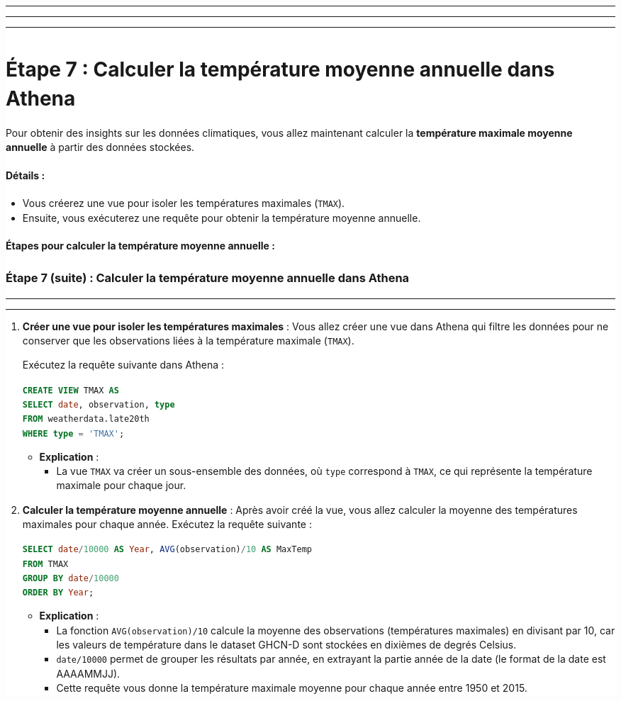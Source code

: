 

-----
-------
-------


# Étape 7 : Calculer la température moyenne annuelle dans Athena

Pour obtenir des insights sur les données climatiques, vous allez maintenant calculer la **température maximale moyenne annuelle** à partir des données stockées.

#### Détails :
- Vous créerez une vue pour isoler les températures maximales (`TMAX`).
- Ensuite, vous exécuterez une requête pour obtenir la température moyenne annuelle.

#### Étapes pour calculer la température moyenne annuelle :


### Étape 7 (suite) : Calculer la température moyenne annuelle dans Athena

-------
-------

1. **Créer une vue pour isoler les températures maximales** :
   Vous allez créer une vue dans Athena qui filtre les données pour ne conserver que les observations liées à la température maximale (`TMAX`).

   Exécutez la requête suivante dans Athena :
   ```sql
   CREATE VIEW TMAX AS
   SELECT date, observation, type
   FROM weatherdata.late20th
   WHERE type = 'TMAX';
   ```

   - **Explication** :
     - La vue `TMAX` va créer un sous-ensemble des données, où `type` correspond à `TMAX`, ce qui représente la température maximale pour chaque jour.
   
2. **Calculer la température moyenne annuelle** :
   Après avoir créé la vue, vous allez calculer la moyenne des températures maximales pour chaque année. Exécutez la requête suivante :

   ```sql
   SELECT date/10000 AS Year, AVG(observation)/10 AS MaxTemp
   FROM TMAX
   GROUP BY date/10000
   ORDER BY Year;
   ```

   - **Explication** :
     - La fonction `AVG(observation)/10` calcule la moyenne des observations (températures maximales) en divisant par 10, car les valeurs de température dans le dataset GHCN-D sont stockées en dixièmes de degrés Celsius.
     - `date/10000` permet de grouper les résultats par année, en extrayant la partie année de la date (le format de la date est AAAAMMJJ).
     - Cette requête vous donne la température maximale moyenne pour chaque année entre 1950 et 2015.
